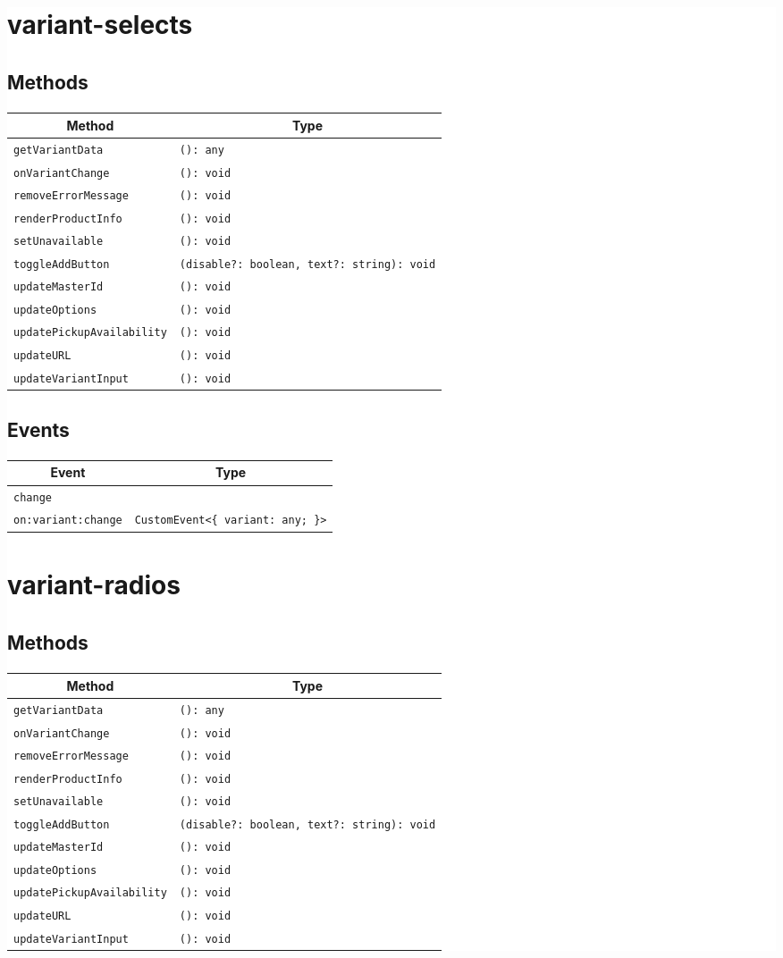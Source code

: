 
# variant-selects

## Methods

| Method                     | Type                                       |
|----------------------------|--------------------------------------------|
| `getVariantData`           | `(): any`                                  |
| `onVariantChange`          | `(): void`                                 |
| `removeErrorMessage`       | `(): void`                                 |
| `renderProductInfo`        | `(): void`                                 |
| `setUnavailable`           | `(): void`                                 |
| `toggleAddButton`          | `(disable?: boolean, text?: string): void` |
| `updateMasterId`           | `(): void`                                 |
| `updateOptions`            | `(): void`                                 |
| `updatePickupAvailability` | `(): void`                                 |
| `updateURL`                | `(): void`                                 |
| `updateVariantInput`       | `(): void`                                 |

## Events

| Event               | Type                             |
|---------------------|----------------------------------|
| `change`            |                                  |
| `on:variant:change` | `CustomEvent<{ variant: any; }>` |


# variant-radios

## Methods

| Method                     | Type                                       |
|----------------------------|--------------------------------------------|
| `getVariantData`           | `(): any`                                  |
| `onVariantChange`          | `(): void`                                 |
| `removeErrorMessage`       | `(): void`                                 |
| `renderProductInfo`        | `(): void`                                 |
| `setUnavailable`           | `(): void`                                 |
| `toggleAddButton`          | `(disable?: boolean, text?: string): void` |
| `updateMasterId`           | `(): void`                                 |
| `updateOptions`            | `(): void`                                 |
| `updatePickupAvailability` | `(): void`                                 |
| `updateURL`                | `(): void`                                 |
| `updateVariantInput`       | `(): void`                                 |
